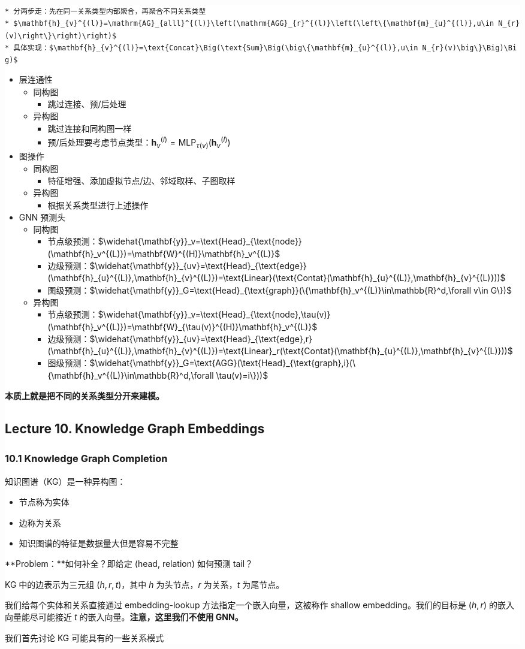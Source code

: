     * 分两步走：先在同一关系类型内部聚合，再聚合不同关系类型
    * $\mathbf{h}_{v}^{(l)}=\mathrm{AG}_{alll}^{(l)}\left(\mathrm{AGG}_{r}^{(l)}\left(\left\{\mathbf{m}_{u}^{(l)},u\in N_{r}(v)\right\}\right)\right)$
    * 具体实现：$\mathbf{h}_{v}^{(l)}=\text{Concat}\Big(\text{Sum}\Big(\big\{\mathbf{m}_{u}^{(l)},u\in N_{r}(v)\big\}\Big)\Big)$
* 层连通性
  * 同构图
    * 跳过连接、预/后处理
  * 异构图
    * 跳过连接和同构图一样
    * 预/后处理要考虑节点类型：$\textbf{h}_v^{(l)}=\text{MLP}_{\tau(v)}(\textbf{h}_v^{(l)})$
* 图操作
  * 同构图
    * 特征增强、添加虚拟节点/边、邻域取样、子图取样
  * 异构图
    * 根据关系类型进行上述操作
* GNN 预测头
  * 同构图
    * 节点级预测：$\widehat{\mathbf{y}}_v=\text{Head}_{\text{node}}(\mathbf{h}_v^{(L)})=\mathbf{W}^{(H)}\mathbf{h}_v^{(L)}$
    * 边级预测：$\widehat{\mathbf{y}}_{uv}=\text{Head}_{\text{edge}} (\mathbf{h}_{u}^{(L)},\mathbf{h}_{v}^{(L)})=\text{Linear}(\text{Contat}(\mathbf{h}_{u}^{(L)},\mathbf{h}_{v}^{(L)}))$
    * 图级预测：$\widehat{\mathbf{y}}_G=\text{Head}_{\text{graph}}(\{\mathbf{h}_v^{(L)}\in\mathbb{R}^d,\forall v\in G\})$
  * 异构图
    *  节点级预测：$\widehat{\mathbf{y}}_v=\text{Head}_{\text{node},\tau(v)}(\mathbf{h}_v^{(L)})=\mathbf{W}_{\tau(v)}^{(H)}\mathbf{h}_v^{(L)}$
    *  边级预测：$\widehat{\mathbf{y}}_{uv}=\text{Head}_{\text{edge},r} (\mathbf{h}_{u}^{(L)},\mathbf{h}_{v}^{(L)})=\text{Linear}_r(\text{Contat}(\mathbf{h}_{u}^{(L)},\mathbf{h}_{v}^{(L)}))$
    *  图级预测：$\widehat{\mathbf{y}}_G=\text{AGG}(\text{Head}_{\text{graph},i}(\{\mathbf{h}_v^{(L)}\in\mathbb{R}^d,\forall \tau(v)=i\}))$

**本质上就是把不同的关系类型分开来建模。**



## Lecture 10. Knowledge Graph Embeddings

### 10.1 Knowledge Graph Completion

知识图谱（KG）是一种异构图：

* 节点称为实体
* 边称为关系

* 知识图谱的特征是数据量大但是容易不完整

**Problem：**如何补全？即给定 (head, relation) 如何预测 tail？

KG 中的边表示为三元组 $(h,r,t)$，其中 $h$ 为头节点，$r$ 为关系，$t$ 为尾节点。

我们给每个实体和关系直接通过 embedding-lookup 方法指定一个嵌入向量，这被称作 shallow embedding。我们的目标是 $(h,r)$ 的嵌入向量能尽可能接近 $t$ 的嵌入向量。**注意，这里我们不使用 GNN。**

我们首先讨论 KG 可能具有的一些关系模式
